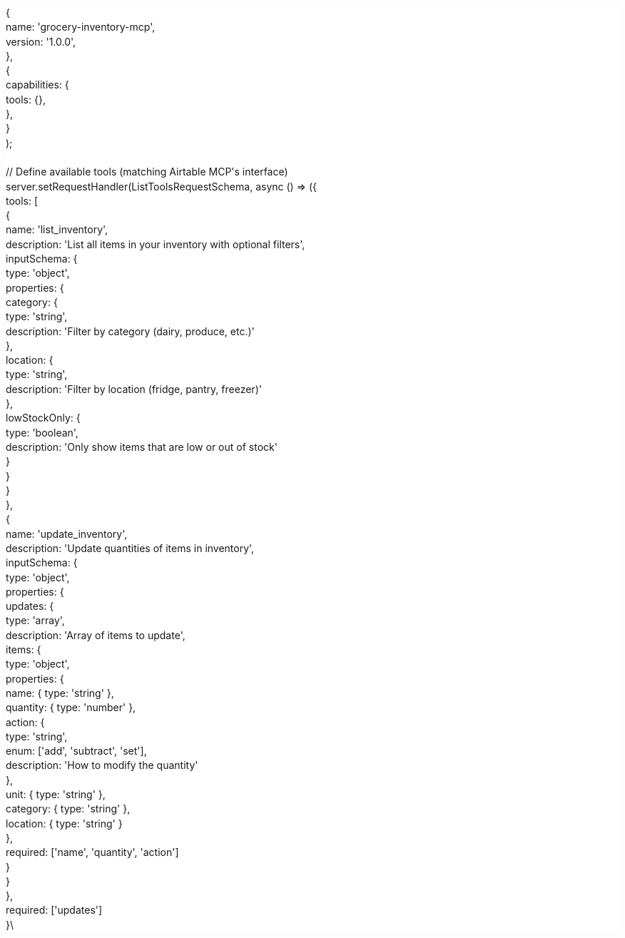   \{\
    name: 'grocery-inventory-mcp',\
    version: '1.0.0',\
  \},\
  \{\
    capabilities: \{\
      tools: \{\},\
    \},\
  \}\
);\
\
// Define available tools (matching Airtable MCP's interface)\
server.setRequestHandler(ListToolsRequestSchema, async () => (\{\
  tools: [\
    \{\
      name: 'list_inventory',\
      description: 'List all items in your inventory with optional filters',\
      inputSchema: \{\
        type: 'object',\
        properties: \{\
          category: \{ \
            type: 'string',\
            description: 'Filter by category (dairy, produce, etc.)'\
          \},\
          location: \{ \
            type: 'string',\
            description: 'Filter by location (fridge, pantry, freezer)'\
          \},\
          lowStockOnly: \{ \
            type: 'boolean',\
            description: 'Only show items that are low or out of stock'\
          \}\
        \}\
      \}\
    \},\
    \{\
      name: 'update_inventory',\
      description: 'Update quantities of items in inventory',\
      inputSchema: \{\
        type: 'object',\
        properties: \{\
          updates: \{\
            type: 'array',\
            description: 'Array of items to update',\
            items: \{\
              type: 'object',\
              properties: \{\
                name: \{ type: 'string' \},\
                quantity: \{ type: 'number' \},\
                action: \{ \
                  type: 'string',\
                  enum: ['add', 'subtract', 'set'],\
                  description: 'How to modify the quantity'\
                \},\
                unit: \{ type: 'string' \},\
                category: \{ type: 'string' \},\
                location: \{ type: 'string' \}\
              \},\
              required: ['name', 'quantity', 'action']\
            \}\
          \}\
        \},\
        required: ['updates']\
      \}\